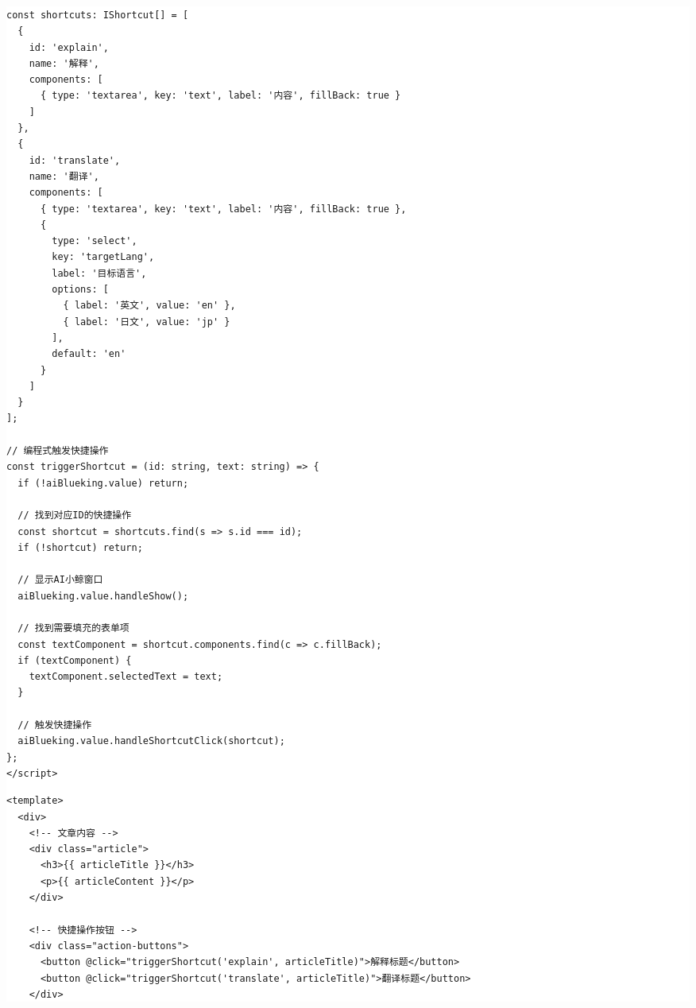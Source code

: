 ```vue [Vue 3]
const shortcuts: IShortcut[] = [
  {
    id: 'explain',
    name: '解释',
    components: [
      { type: 'textarea', key: 'text', label: '内容', fillBack: true }
    ]
  },
  {
    id: 'translate',
    name: '翻译',
    components: [
      { type: 'textarea', key: 'text', label: '内容', fillBack: true },
      { 
        type: 'select', 
        key: 'targetLang', 
        label: '目标语言',
        options: [
          { label: '英文', value: 'en' },
          { label: '日文', value: 'jp' }
        ],
        default: 'en'
      }
    ]
  }
];

// 编程式触发快捷操作
const triggerShortcut = (id: string, text: string) => {
  if (!aiBlueking.value) return;
  
  // 找到对应ID的快捷操作
  const shortcut = shortcuts.find(s => s.id === id);
  if (!shortcut) return;
  
  // 显示AI小鲸窗口
  aiBlueking.value.handleShow();
  
  // 找到需要填充的表单项
  const textComponent = shortcut.components.find(c => c.fillBack);
  if (textComponent) {
    textComponent.selectedText = text;
  }
  
  // 触发快捷操作
  aiBlueking.value.handleShortcutClick(shortcut);
};
</script>
```

```vue [Vue 2]
<template>
  <div>
    <!-- 文章内容 -->
    <div class="article">
      <h3>{{ articleTitle }}</h3>
      <p>{{ articleContent }}</p>
    </div>

    <!-- 快捷操作按钮 -->
    <div class="action-buttons">
      <button @click="triggerShortcut('explain', articleTitle)">解释标题</button>
      <button @click="triggerShortcut('translate', articleTitle)">翻译标题</button>
    </div>
```
